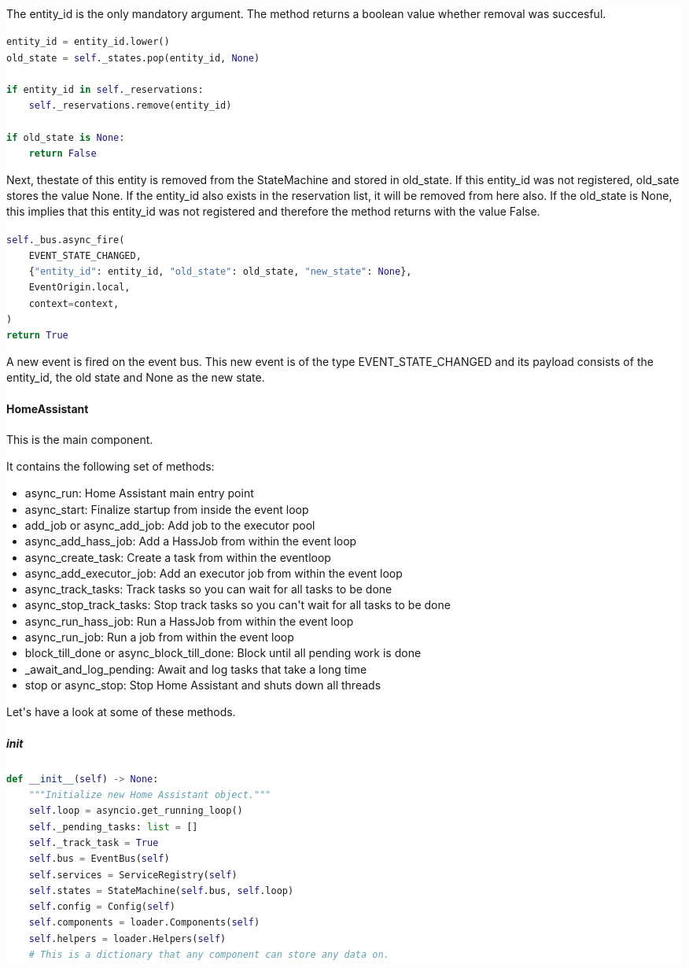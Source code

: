 The entity_id is the only mandatory argument. The method returns a boolean value whether removal was succesful. 

```python
entity_id = entity_id.lower()
old_state = self._states.pop(entity_id, None)

if entity_id in self._reservations:
    self._reservations.remove(entity_id)

if old_state is None:
    return False
```

Next, thestate of this entity is removed from the StateMachine and stored in old_state. If this entity_id was not registered, old_sate stores the value None. If the entity_id also exists in the reservation list, it will be removed from here also. If the old_state is None, this implies that this entity_id was not registered and therefore the method returns with the value False.

```python
self._bus.async_fire(
    EVENT_STATE_CHANGED,
    {"entity_id": entity_id, "old_state": old_state, "new_state": None},
    EventOrigin.local,
    context=context,
)
return True
```

A new event is fired on the event bus. This new event is of the type EVENT_STATE_CHANGED and its payload consists of the entity_id, the old state and None as the new state. 

#### HomeAssistant

This is the main component. 

It contains the following set of methods:
- async_run: Home Assistant main entry point
- async_start: Finalize startup from inside the event loop
- add_job or async_add_job: Add job to the executor pool
- async_add_hass_job: Add a HassJob from within the event loop
- async_create_task: Create a task from within the eventloop
- async_add_executor_job: Add an executor job from within the event loop
- async_track_tasks: Track tasks so you can wait for all tasks to be done
- async_stop_track_tasks: Stop track tasks so you can't wait for all tasks to be done
- async_run_hass_job: Run a HassJob from within the event loop
- async_run_job: Run a job from within the event loop
- block_till_done or async_block_till_done: Block until all pending work is done
- _await_and_log_pending: Await and log tasks that take a long time
- stop or async_stop: Stop Home Assistant and shuts down all threads

Let's have a look at some of these methods.

##### __init__

```python
def __init__(self) -> None:
    """Initialize new Home Assistant object."""
    self.loop = asyncio.get_running_loop()
    self._pending_tasks: list = []
    self._track_task = True
    self.bus = EventBus(self)
    self.services = ServiceRegistry(self)
    self.states = StateMachine(self.bus, self.loop)
    self.config = Config(self)
    self.components = loader.Components(self)
    self.helpers = loader.Helpers(self)
    # This is a dictionary that any component can store any data on.
```